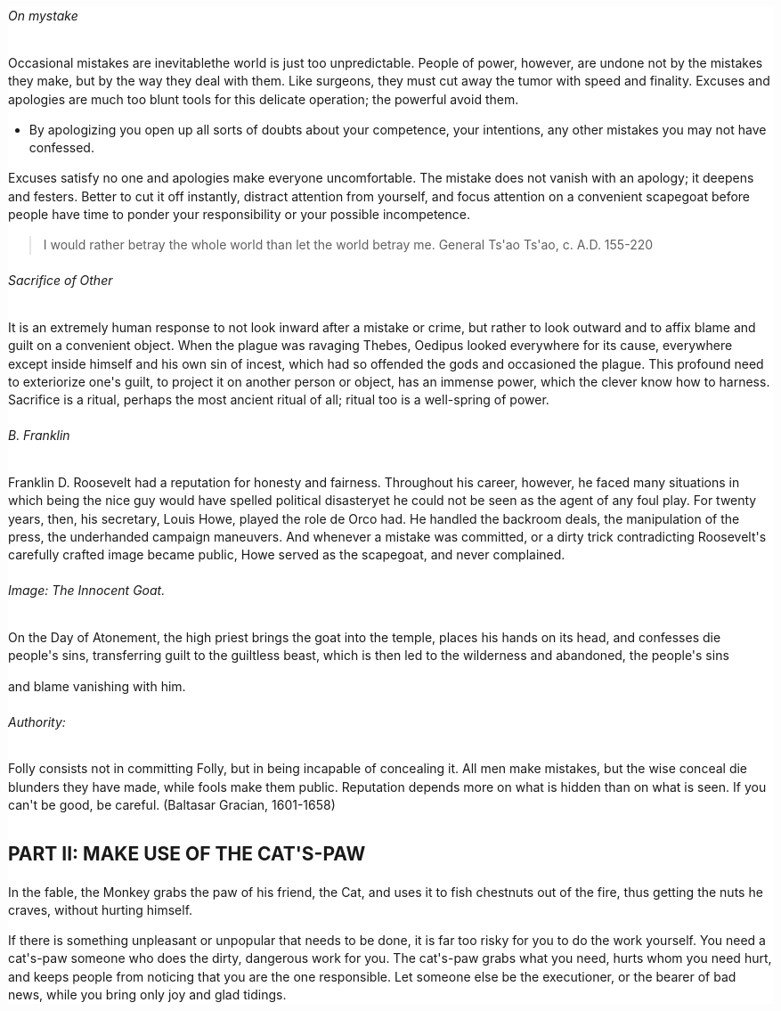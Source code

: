 ###### On mystake
Occasional mistakes are inevitablethe world is just too unpredictable. 
People of power, however, are undone not by the mistakes they make, but by the way they deal with them. Like surgeons, they must cut away the tumor with speed and finality. Excuses and apologies are much too blunt tools for this delicate operation; the powerful avoid them. 
- By apologizing you open up all sorts of doubts about your competence, your intentions, any other mistakes you may not have confessed. 

Excuses satisfy no one and apologies make everyone uncomfortable. The mistake does not vanish with an apology; it deepens and festers. Better to cut it off instantly, distract attention from yourself, and focus attention on a convenient scapegoat before people have time to ponder your responsibility or your possible incompetence.

> I would rather betray the whole world than let the world betray me.
> General Ts'ao Ts'ao, c. A.D. 155-220

###### Sacrifice of Other
It is an extremely human response to not look inward after a mistake or crime, but rather to look outward and to affix blame and guilt on a convenient object. When the plague was ravaging Thebes, Oedipus looked everywhere for its cause, everywhere except inside himself and his own sin of incest, which had so offended the gods and occasioned the plague. 
This profound need to exteriorize one's guilt, to project it on another person or object, has an immense power, which the clever know how to harness. Sacrifice is a ritual, perhaps the most ancient ritual of all; ritual too is a well-spring of power. 

###### B. Franklin
Franklin D. Roosevelt had a reputation for honesty and fairness. 
Throughout his career, however, he faced many situations in which being the nice guy would have spelled political disasteryet he could not be seen as the agent of any foul play. 
For twenty years, then, his secretary, Louis Howe, played the role de Orco had. He handled the backroom deals, the manipulation of the press, the underhanded campaign maneuvers. And whenever a mistake was committed, or a dirty trick contradicting Roosevelt's carefully crafted image became public, Howe served as the scapegoat, and never complained.


###### Image: The Innocent Goat.
On the Day of Atonement, the high priest brings the goat into the temple, places his hands on its head, and confesses die people's sins, transferring guilt to the guiltless beast, which is then led to the wilderness and abandoned, the people's sins

and blame vanishing with him.

###### Authority: 
Folly consists not in committing Folly, but in being incapable of concealing it. All men make mistakes, but the wise conceal die blunders they have made, while fools make them public. Reputation depends more on what is hidden than on what is seen. If you can't be good, be careful. (Baltasar Gracian, 1601-1658)

## PART II: MAKE USE OF THE CAT'S-PAW 
In the fable, the Monkey grabs the paw of his friend, the Cat, and uses it to fish chestnuts out of the fire, thus getting the nuts he craves, without hurting himself.

If there is something unpleasant or unpopular that needs to be done, it is far too risky for you to do the work yourself. You need a cat's-paw someone who does the dirty, dangerous work for you. The cat's-paw grabs what you need, hurts whom you need hurt, and keeps people from noticing that you are the one responsible. Let someone else be the executioner, or the bearer of bad news, while you bring only joy and glad tidings.
